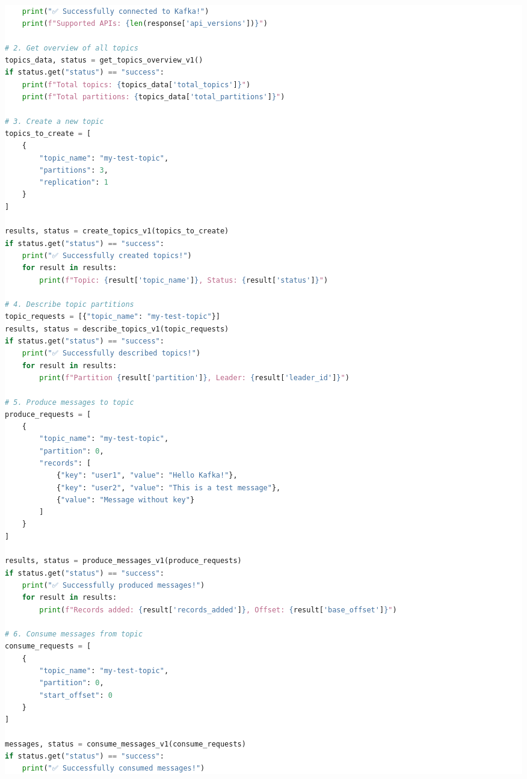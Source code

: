```python
    print("✅ Successfully connected to Kafka!")
    print(f"Supported APIs: {len(response['api_versions'])}")

# 2. Get overview of all topics
topics_data, status = get_topics_overview_v1()
if status.get("status") == "success":
    print(f"Total topics: {topics_data['total_topics']}")
    print(f"Total partitions: {topics_data['total_partitions']}")

# 3. Create a new topic
topics_to_create = [
    {
        "topic_name": "my-test-topic",
        "partitions": 3,
        "replication": 1
    }
]

results, status = create_topics_v1(topics_to_create)
if status.get("status") == "success":
    print("✅ Successfully created topics!")
    for result in results:
        print(f"Topic: {result['topic_name']}, Status: {result['status']}")

# 4. Describe topic partitions
topic_requests = [{"topic_name": "my-test-topic"}]
results, status = describe_topics_v1(topic_requests)
if status.get("status") == "success":
    print("✅ Successfully described topics!")
    for result in results:
        print(f"Partition {result['partition']}, Leader: {result['leader_id']}")

# 5. Produce messages to topic
produce_requests = [
    {
        "topic_name": "my-test-topic",
        "partition": 0,
        "records": [
            {"key": "user1", "value": "Hello Kafka!"},
            {"key": "user2", "value": "This is a test message"},
            {"value": "Message without key"}
        ]
    }
]

results, status = produce_messages_v1(produce_requests)
if status.get("status") == "success":
    print("✅ Successfully produced messages!")
    for result in results:
        print(f"Records added: {result['records_added']}, Offset: {result['base_offset']}")

# 6. Consume messages from topic
consume_requests = [
    {
        "topic_name": "my-test-topic",
        "partition": 0,
        "start_offset": 0
    }
]

messages, status = consume_messages_v1(consume_requests)
if status.get("status") == "success":
    print("✅ Successfully consumed messages!")
```